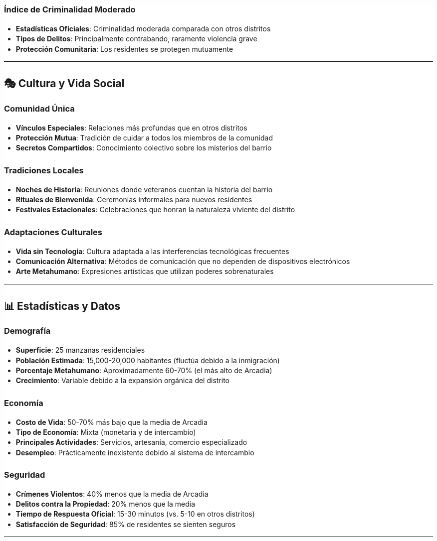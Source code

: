 ### **Índice de Criminalidad Moderado**
- **Estadísticas Oficiales**: Criminalidad moderada comparada con otros distritos
- **Tipos de Delitos**: Principalmente contrabando, raramente violencia grave
- **Protección Comunitaria**: Los residentes se protegen mutuamente

---

## 🎭 **Cultura y Vida Social**

### **Comunidad Única**
- **Vínculos Especiales**: Relaciones más profundas que en otros distritos
- **Protección Mutua**: Tradición de cuidar a todos los miembros de la comunidad
- **Secretos Compartidos**: Conocimiento colectivo sobre los misterios del barrio

### **Tradiciones Locales**
- **Noches de Historia**: Reuniones donde veteranos cuentan la historia del barrio
- **Rituales de Bienvenida**: Ceremonias informales para nuevos residentes
- **Festivales Estacionales**: Celebraciones que honran la naturaleza viviente del distrito

### **Adaptaciones Culturales**
- **Vida sin Tecnología**: Cultura adaptada a las interferencias tecnológicas frecuentes
- **Comunicación Alternativa**: Métodos de comunicación que no dependen de dispositivos electrónicos
- **Arte Metahumano**: Expresiones artísticas que utilizan poderes sobrenaturales

---

## 📊 **Estadísticas y Datos**

### **Demografía**
- **Superficie**: 25 manzanas residenciales
- **Población Estimada**: 15,000-20,000 habitantes (fluctúa debido a la inmigración)
- **Porcentaje Metahumano**: Aproximadamente 60-70% (el más alto de Arcadia)
- **Crecimiento**: Variable debido a la expansión orgánica del distrito

### **Economía**
- **Costo de Vida**: 50-70% más bajo que la media de Arcadia
- **Tipo de Economía**: Mixta (monetaria y de intercambio)
- **Principales Actividades**: Servicios, artesanía, comercio especializado
- **Desempleo**: Prácticamente inexistente debido al sistema de intercambio

### **Seguridad**
- **Crímenes Violentos**: 40% menos que la media de Arcadia
- **Delitos contra la Propiedad**: 20% menos que la media
- **Tiempo de Respuesta Oficial**: 15-30 minutos (vs. 5-10 en otros distritos)
- **Satisfacción de Seguridad**: 85% de residentes se sienten seguros

---
